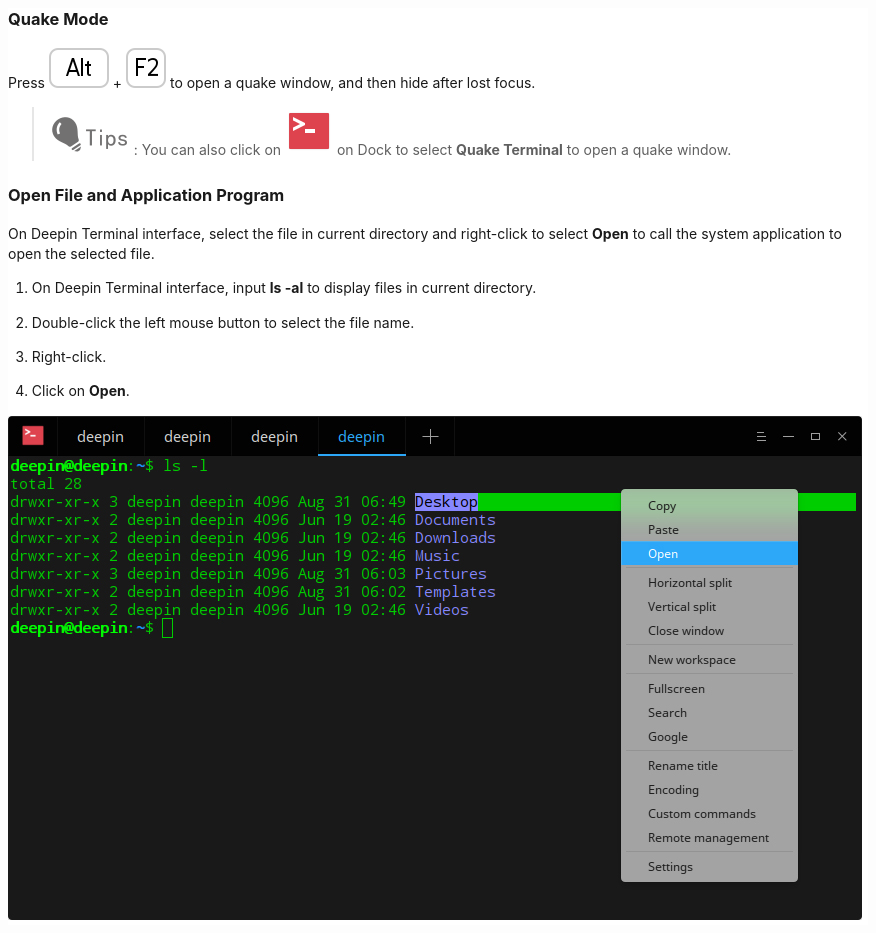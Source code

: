 
### Quake Mode ###

Press ![Alt](icon/Alt.svg) + ![F2](icon/F2.svg) to open a quake window, and then hide after lost focus.

> ![tips](icon/tips.svg): You can also click on ![terminal-24](icon/terminal-24.svg) on Dock to select **Quake Terminal** to open a quake window.

### Open File and Application Program ###

On Deepin Terminal interface, select the file in current directory and right-click to select **Open** to call the system application to open the selected file.

1. On Deepin Terminal interface, input **ls -al** to display files in current directory.

2. Double-click the left mouse button to select the file name.

3. Right-click.

4. Click on **Open**.

 ![1|openfile](jpg/openfile.jpg)
